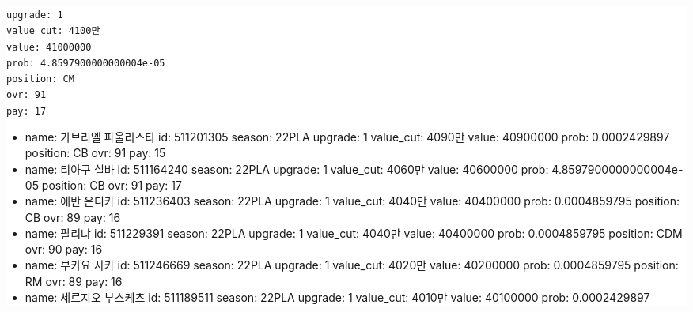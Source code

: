     upgrade: 1
    value_cut: 4100만
    value: 41000000
    prob: 4.8597900000000004e-05
    position: CM
    ovr: 91
    pay: 17
  - name: 가브리엘 파울리스타
    id: 511201305
    season: 22PLA
    upgrade: 1
    value_cut: 4090만
    value: 40900000
    prob: 0.0002429897
    position: CB
    ovr: 91
    pay: 15
  - name: 티아구 실바
    id: 511164240
    season: 22PLA
    upgrade: 1
    value_cut: 4060만
    value: 40600000
    prob: 4.8597900000000004e-05
    position: CB
    ovr: 91
    pay: 17
  - name: 에반 은디카
    id: 511236403
    season: 22PLA
    upgrade: 1
    value_cut: 4040만
    value: 40400000
    prob: 0.0004859795
    position: CB
    ovr: 89
    pay: 16
  - name: 팔리냐
    id: 511229391
    season: 22PLA
    upgrade: 1
    value_cut: 4040만
    value: 40400000
    prob: 0.0004859795
    position: CDM
    ovr: 90
    pay: 16
  - name: 부카요 사카
    id: 511246669
    season: 22PLA
    upgrade: 1
    value_cut: 4020만
    value: 40200000
    prob: 0.0004859795
    position: RM
    ovr: 89
    pay: 16
  - name: 세르지오 부스케츠
    id: 511189511
    season: 22PLA
    upgrade: 1
    value_cut: 4010만
    value: 40100000
    prob: 0.0002429897